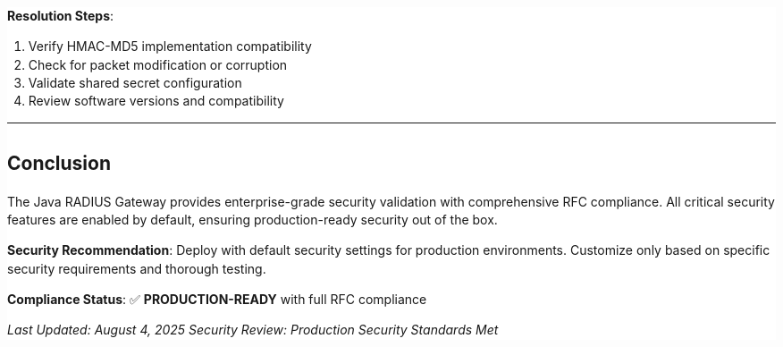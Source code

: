 **Resolution Steps**:
1. Verify HMAC-MD5 implementation compatibility
2. Check for packet modification or corruption
3. Validate shared secret configuration
4. Review software versions and compatibility

---

## Conclusion

The Java RADIUS Gateway provides enterprise-grade security validation with comprehensive RFC compliance. All critical security features are enabled by default, ensuring production-ready security out of the box.

**Security Recommendation**: Deploy with default security settings for production environments. Customize only based on specific security requirements and thorough testing.

**Compliance Status**: ✅ **PRODUCTION-READY** with full RFC compliance

*Last Updated: August 4, 2025*
*Security Review: Production Security Standards Met*